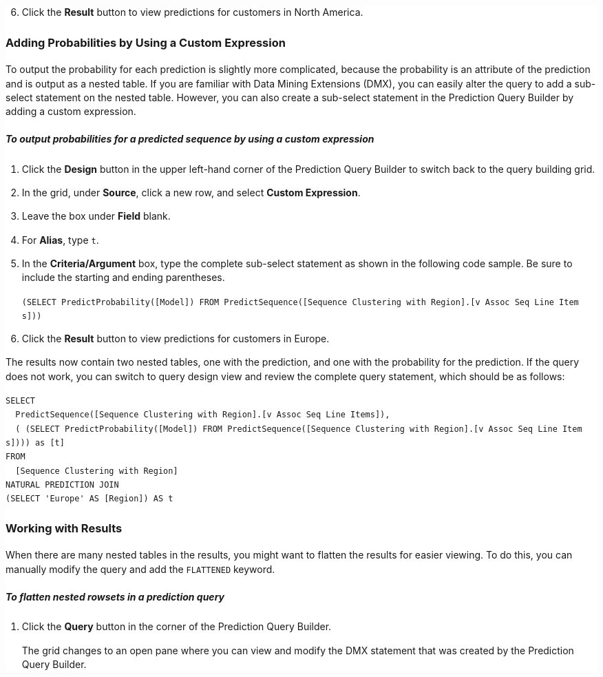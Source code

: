 6.  Click the **Result** button to view predictions for customers in North America.  
  
### Adding Probabilities by Using a Custom Expression  
 To output the probability for each prediction is slightly more complicated, because the probability is an attribute of the prediction and is output as a nested table. If you are familiar with Data Mining Extensions (DMX), you can easily alter the query to add a sub-select statement on the nested table. However, you can also create a sub-select statement in the Prediction Query Builder by adding a custom expression.  
  
##### To output probabilities for a predicted sequence by using a custom expression  
  
1.  Click the **Design** button in the upper left-hand corner of the Prediction Query Builder to switch back to the query building grid.  
  
2.  In the grid, under **Source**, click a new row, and select **Custom Expression**.  
  
3.  Leave the box under **Field** blank.  
  
4.  For **Alias**, type `t`.  
  
5.  In the **Criteria/Argument** box, type the complete sub-select statement as shown in the following code sample. Be sure to include the starting and ending parentheses.  
  
    ```  
    (SELECT PredictProbability([Model]) FROM PredictSequence([Sequence Clustering with Region].[v Assoc Seq Line Items]))  
    ```  
  
6.  Click the **Result** button to view predictions for customers in Europe.  
  
 The results now contain two nested tables, one with the prediction, and one with the probability for the prediction. If the query does not work, you can switch to query design view and review the complete query statement, which should be as follows:  
  
```  
SELECT  
  PredictSequence([Sequence Clustering with Region].[v Assoc Seq Line Items]),  
  ( (SELECT PredictProbability([Model]) FROM PredictSequence([Sequence Clustering with Region].[v Assoc Seq Line Items]))) as [t]  
FROM  
  [Sequence Clustering with Region]  
NATURAL PREDICTION JOIN  
(SELECT 'Europe' AS [Region]) AS t  
```  
  
### Working with Results  
 When there are many nested tables in the results, you might want to flatten the results for easier viewing. To do this, you can manually modify the query and add the `FLATTENED` keyword.  
  
##### To flatten nested rowsets in a prediction query  
  
1.  Click the **Query** button in the corner of the Prediction Query Builder.  
  
     The grid changes to an open pane where you can view and modify the DMX statement that was created by the Prediction Query Builder.  
  